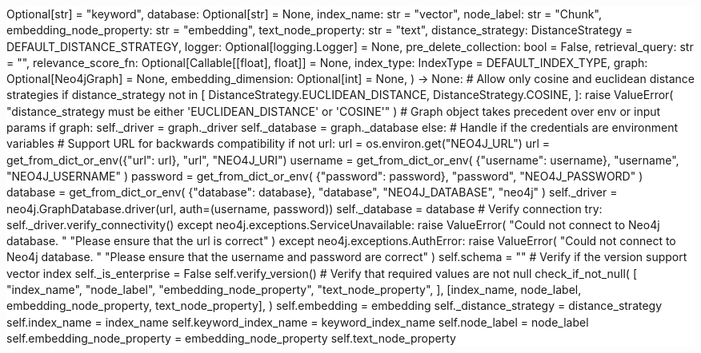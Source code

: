 Optional[str] = "keyword",             database: Optional[str] = None,             index_name: str = "vector",             node_label: str = "Chunk",             embedding_node_property: str = "embedding",             text_node_property: str = "text",             distance_strategy: DistanceStrategy = DEFAULT_DISTANCE_STRATEGY,             logger: Optional[logging.Logger] = None,             pre_delete_collection: bool = False,             retrieval_query: str = "",             relevance_score_fn: Optional[Callable[[float], float]] = None,             index_type: IndexType = DEFAULT_INDEX_TYPE,             graph: Optional[Neo4jGraph] = None,             embedding_dimension: Optional[int] = None,         ) -> None:             # Allow only cosine and euclidean distance strategies             if distance_strategy not in [                 DistanceStrategy.EUCLIDEAN_DISTANCE,                 DistanceStrategy.COSINE,             ]:                 raise ValueError(                     "distance_strategy must be either 'EUCLIDEAN_DISTANCE' or 'COSINE'"                 )                  # Graph object takes precedent over env or input params             if graph:                 self._driver = graph._driver                 self._database = graph._database             else:                 # Handle if the credentials are environment variables                 # Support URL for backwards compatibility                 if not url:                     url = os.environ.get("NEO4J_URL")                      url = get_from_dict_or_env({"url": url}, "url", "NEO4J_URI")                 username = get_from_dict_or_env(                     {"username": username}, "username", "NEO4J_USERNAME"                 )                 password = get_from_dict_or_env(                     {"password": password}, "password", "NEO4J_PASSWORD"                 )                 database = get_from_dict_or_env(                     {"database": database}, "database", "NEO4J_DATABASE", "neo4j"                 )                      self._driver = neo4j.GraphDatabase.driver(url, auth=(username, password))                 self._database = database                 # Verify connection                 try:                     self._driver.verify_connectivity()                 except neo4j.exceptions.ServiceUnavailable:                     raise ValueError(                         "Could not connect to Neo4j database. "                         "Please ensure that the url is correct"                     )                 except neo4j.exceptions.AuthError:                     raise ValueError(                         "Could not connect to Neo4j database. "                         "Please ensure that the username and password are correct"                     )                  self.schema = ""             # Verify if the version support vector index             self._is_enterprise = False             self.verify_version()                  # Verify that required values are not null             check_if_not_null(                 [                     "index_name",                     "node_label",                     "embedding_node_property",                     "text_node_property",                 ],                 [index_name, node_label, embedding_node_property, text_node_property],             )                  self.embedding = embedding             self._distance_strategy = distance_strategy             self.index_name = index_name             self.keyword_index_name = keyword_index_name             self.node_label = node_label             self.embedding_node_property = embedding_node_property             self.text_node_property
